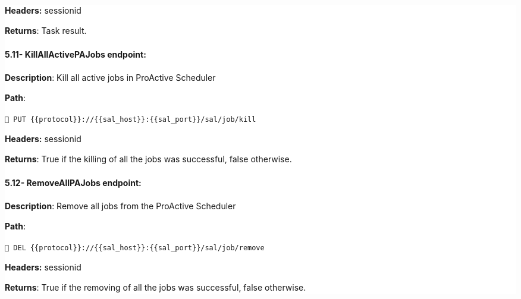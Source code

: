 **Headers:** sessionid

**Returns**: Task result.

#### 5.11- KillAllActivePAJobs endpoint:

**Description**: Kill all active jobs in ProActive Scheduler

**Path**:

```url
🔵 PUT {{protocol}}://{{sal_host}}:{{sal_port}}/sal/job/kill
```

**Headers:** sessionid

**Returns**: True if the killing of all the jobs was successful, false otherwise.

#### 5.12- RemoveAllPAJobs endpoint:

**Description**: Remove all jobs from the ProActive Scheduler

**Path**:

```url
🔴 DEL {{protocol}}://{{sal_host}}:{{sal_port}}/sal/job/remove
```

**Headers:** sessionid

**Returns**: True if the removing of all the jobs was successful, false otherwise.